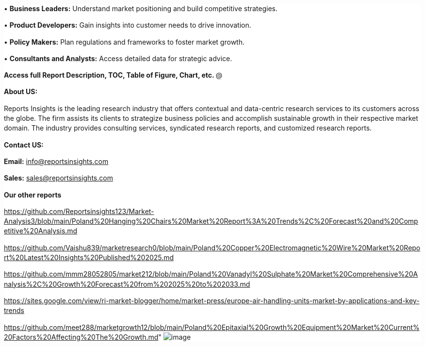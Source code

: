• <strong>Business Leaders:</strong> Understand market positioning and build competitive strategies.

• <strong>Product Developers:</strong> Gain insights into customer needs to drive innovation.

• <strong>Policy Makers:</strong> Plan regulations and frameworks to foster market growth.

• <strong>Consultants and Analysts:</strong> Access detailed data for strategic advice.
</ul>
<strong>Access full Report Description, TOC, Table of Figure, Chart, etc. </strong>@  <a href= style=color:#0000ff;></a></font>

<strong><strong>About US</strong>:</strong>

Reports Insights is the leading research industry that offers contextual and data-centric research services to its customers across the globe. The firm assists its clients to strategize business policies and accomplish sustainable growth in their respective market domain. The industry provides consulting services, syndicated research reports, and customized research reports.

<strong>Contact US:</strong>

<p class=""""><b>Email:</b> <a href=mailto:info@reportsinsights.com>info@reportsinsights.com</a></p>
<p class=""""><b>Sales:</b> <a href=mailto:sales@reportsinsights.com>sales@reportsinsights.com</a></p>

<strong>Our other reports</strong>

<a href=https://github.com/Reportsinsights123/Market-Analysis3/blob/main/Poland%20Hanging%20Chairs%20Market%20Report%3A%20Trends%2C%20Forecast%20and%20Competitive%20Analysis.md>https://github.com/Reportsinsights123/Market-Analysis3/blob/main/Poland%20Hanging%20Chairs%20Market%20Report%3A%20Trends%2C%20Forecast%20and%20Competitive%20Analysis.md</a>

<a href=https://github.com/Vaishu839/marketresearch0/blob/main/Poland%20Copper%20Electromagnetic%20Wire%20Market%20Report%20Latest%20Insights%20Published%202025.md>https://github.com/Vaishu839/marketresearch0/blob/main/Poland%20Copper%20Electromagnetic%20Wire%20Market%20Report%20Latest%20Insights%20Published%202025.md</a>

<a href=https://github.com/mmm28052805/market212/blob/main/Poland%20Vanadyl%20Sulphate%20Market%20Comprehensive%20Analysis%2C%20Growth%20Forecast%20from%202025%20to%202033.md>https://github.com/mmm28052805/market212/blob/main/Poland%20Vanadyl%20Sulphate%20Market%20Comprehensive%20Analysis%2C%20Growth%20Forecast%20from%202025%20to%202033.md</a>

<a href=https://sites.google.com/view/ri-market-blogger/home/market-press/europe-air-handling-units-market-by-applications-and-key-trends>https://sites.google.com/view/ri-market-blogger/home/market-press/europe-air-handling-units-market-by-applications-and-key-trends</a>

<a href=https://github.com/meet288/marketgrowth12/blob/main/Poland%20Epitaxial%20Growth%20Equipment%20Market%20Current%20Factors%20Affecting%20The%20Growth.md>https://github.com/meet288/marketgrowth12/blob/main/Poland%20Epitaxial%20Growth%20Equipment%20Market%20Current%20Factors%20Affecting%20The%20Growth.md</a>"
![image](https://github.com/user-attachments/assets/69db1c8c-5df0-46ec-837e-fd60c3b87424)

